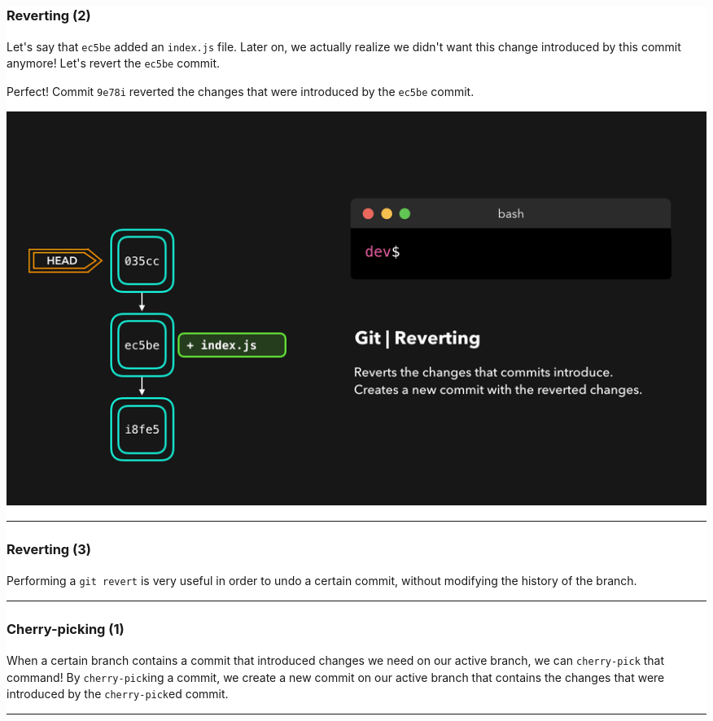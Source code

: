 
<style scoped>section{ font-size: 25px; }</style>

### Reverting (2)

Let's say that `ec5be` added an `index.js` file. Later on, we actually realize we didn't want this change introduced by this commit anymore! Let's revert the `ec5be` commit.

Perfect! Commit `9e78i` reverted the changes that were introduced by the `ec5be` commit.



![center h:450px](assets/git-reverting-animation.gif)


---

<style scoped>section{ font-size: 25px; }</style>

### Reverting (3)

Performing a `git revert` is very useful in order to undo a certain commit, without modifying the history of the branch.

---

<style scoped>section{ font-size: 25px; }</style>

### Cherry-picking (1)

When a certain branch contains a commit that introduced changes we need on our active branch, we can `cherry-pick` that command! By `cherry-pick`ing a commit, we create a new commit on our active branch that contains the changes that were introduced by the `cherry-pick`ed commit.

---